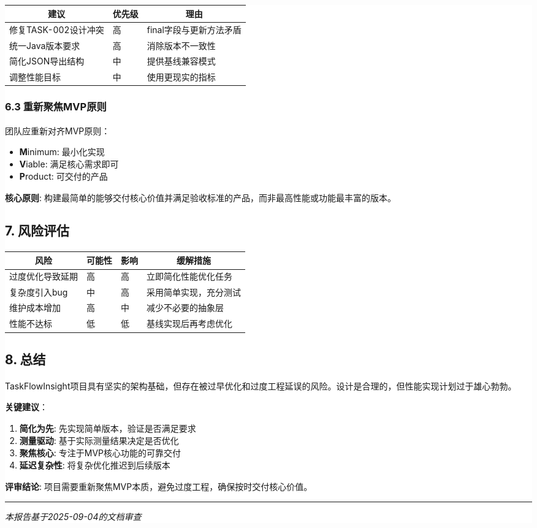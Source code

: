 | 建议 | 优先级 | 理由 |
|------|--------|------|
| 修复TASK-002设计冲突 | 高 | final字段与更新方法矛盾 |
| 统一Java版本要求 | 高 | 消除版本不一致性 |
| 简化JSON导出结构 | 中 | 提供基线兼容模式 |
| 调整性能目标 | 中 | 使用更现实的指标 |

### 6.3 重新聚焦MVP原则

团队应重新对齐MVP原则：
- **M**inimum: 最小化实现
- **V**iable: 满足核心需求即可
- **P**roduct: 可交付的产品

**核心原则**: 构建最简单的能够交付核心价值并满足验收标准的产品，而非最高性能或功能最丰富的版本。

## 7. 风险评估

| 风险 | 可能性 | 影响 | 缓解措施 |
|------|--------|------|----------|
| 过度优化导致延期 | 高 | 高 | 立即简化性能优化任务 |
| 复杂度引入bug | 中 | 高 | 采用简单实现，充分测试 |
| 维护成本增加 | 高 | 中 | 减少不必要的抽象层 |
| 性能不达标 | 低 | 低 | 基线实现后再考虑优化 |

## 8. 总结

TaskFlowInsight项目具有坚实的架构基础，但存在被过早优化和过度工程延误的风险。设计是合理的，但性能实现计划过于雄心勃勃。

**关键建议**：
1. **简化为先**: 先实现简单版本，验证是否满足要求
2. **测量驱动**: 基于实际测量结果决定是否优化
3. **聚焦核心**: 专注于MVP核心功能的可靠交付
4. **延迟复杂性**: 将复杂优化推迟到后续版本

**评审结论**: 项目需要重新聚焦MVP本质，避免过度工程，确保按时交付核心价值。

---

*本报告基于2025-09-04的文档审查*